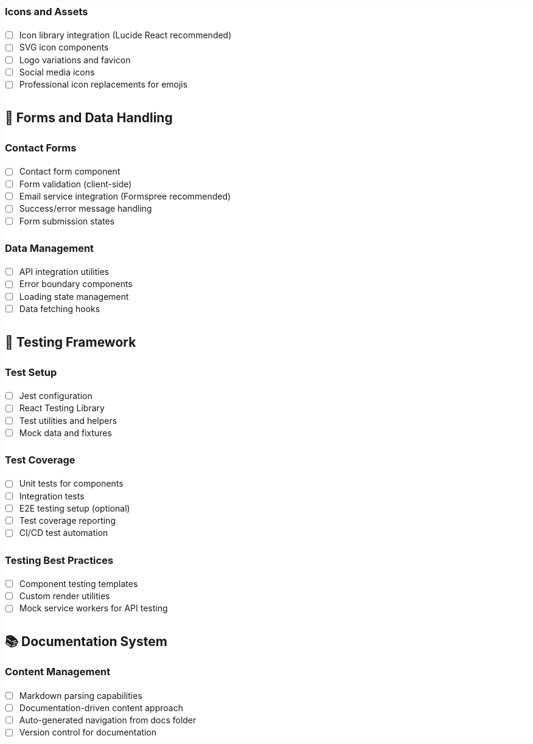 ### Icons and Assets
- [ ] Icon library integration (Lucide React recommended)
- [ ] SVG icon components
- [ ] Logo variations and favicon
- [ ] Social media icons
- [ ] Professional icon replacements for emojis

## 📝 Forms and Data Handling

### Contact Forms
- [ ] Contact form component
- [ ] Form validation (client-side)
- [ ] Email service integration (Formspree recommended)
- [ ] Success/error message handling
- [ ] Form submission states

### Data Management
- [ ] API integration utilities
- [ ] Error boundary components
- [ ] Loading state management
- [ ] Data fetching hooks

## 🧪 Testing Framework

### Test Setup
- [ ] Jest configuration
- [ ] React Testing Library
- [ ] Test utilities and helpers
- [ ] Mock data and fixtures

### Test Coverage
- [ ] Unit tests for components
- [ ] Integration tests
- [ ] E2E testing setup (optional)
- [ ] Test coverage reporting
- [ ] CI/CD test automation

### Testing Best Practices
- [ ] Component testing templates
- [ ] Custom render utilities
- [ ] Mock service workers for API testing

## 📚 Documentation System

### Content Management
- [ ] Markdown parsing capabilities
- [ ] Documentation-driven content approach
- [ ] Auto-generated navigation from docs folder
- [ ] Version control for documentation
